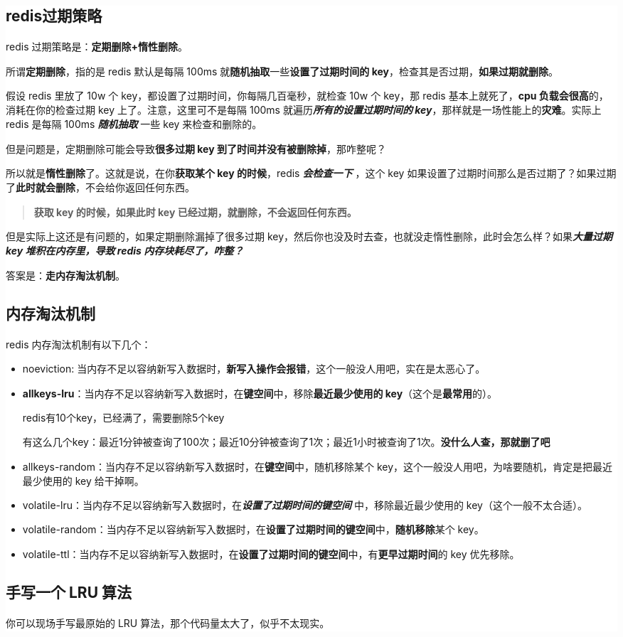 



## redis过期策略





redis 过期策略是：**定期删除+惰性删除**。



所谓**定期删除**，指的是 redis 默认是每隔 100ms 就**随机抽取**一些**设置了过期时间的 key**，检查其是否过期，**如果过期就删除**。

假设 redis 里放了 10w 个 key，都设置了过期时间，你每隔几百毫秒，就检查 10w 个 key，那 redis 基本上就死了，**cpu 负载会很高**的，消耗在你的检查过期 key 上了。注意，这里可不是每隔 100ms 就遍历***所有的设置过期时间的 key***，那样就是一场性能上的**灾难**。实际上 redis 是每隔 100ms   ***随机抽取***  一些 key 来检查和删除的。

但是问题是，定期删除可能会导致**很多过期 key 到了时间并没有被删除掉**，那咋整呢？

所以就是**惰性删除**了。这就是说，在你**获取某个 key 的时候**，redis ***会检查一下*** ，这个 key 如果设置了过期时间那么是否过期了？如果过期了**此时就会删除**，不会给你返回任何东西。

> **获取 key 的时候，如果此时 key 已经过期，就删除，不会返回任何东西。**

但是实际上这还是有问题的，如果定期删除漏掉了很多过期 key，然后你也没及时去查，也就没走惰性删除，此时会怎么样？如果***大量过期 key 堆积在内存里，导致 redis 内存块耗尽了，咋整？***



答案是：**走内存淘汰机制**。



##  内存淘汰机制



redis 内存淘汰机制有以下几个：

- noeviction: 当内存不足以容纳新写入数据时，**新写入操作会报错**，这个一般没人用吧，实在是太恶心了。

- **allkeys-lru**：当内存不足以容纳新写入数据时，在**键空间**中，移除**最近最少使用的 key**（这个是**最常用**的）。

  redis有10个key，已经满了，需要删除5个key

  有这么几个key：最近1分钟被查询了100次；最近10分钟被查询了1次；最近1小时被查询了1次。**没什么人查，那就删了吧**

- allkeys-random：当内存不足以容纳新写入数据时，在**键空间**中，随机移除某个 key，这个一般没人用吧，为啥要随机，肯定是把最近最少使用的 key 给干掉啊。

- volatile-lru：当内存不足以容纳新写入数据时，在***设置了过期时间的键空间***  中，移除最近最少使用的 key（这个一般不太合适）。

- volatile-random：当内存不足以容纳新写入数据时，在**设置了过期时间的键空间**中，**随机移除**某个 key。

- volatile-ttl：当内存不足以容纳新写入数据时，在**设置了过期时间的键空间**中，有**更早过期时间**的 key 优先移除。





##  手写一个 LRU 算法



你可以现场手写最原始的 LRU 算法，那个代码量太大了，似乎不太现实。
